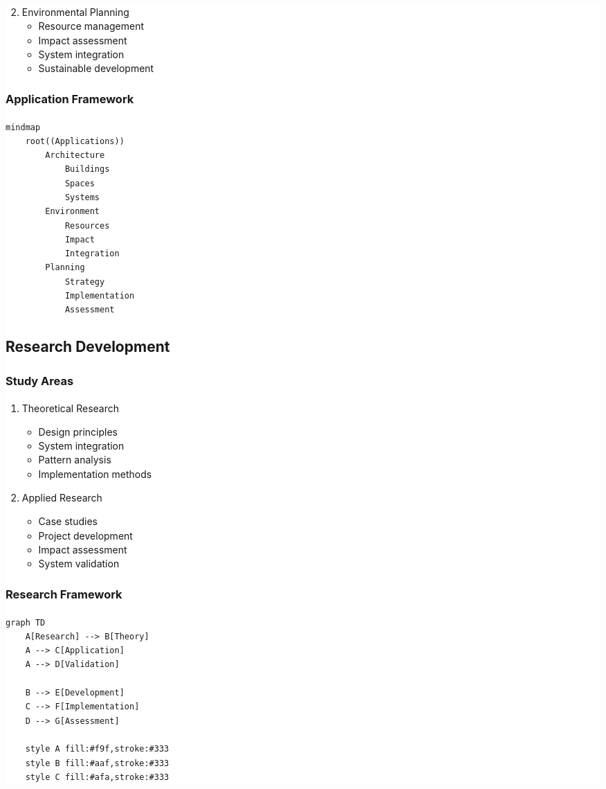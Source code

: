 2. Environmental Planning
   - Resource management
   - Impact assessment
   - System integration
   - Sustainable development

### Application Framework
```mermaid
mindmap
    root((Applications))
        Architecture
            Buildings
            Spaces
            Systems
        Environment
            Resources
            Impact
            Integration
        Planning
            Strategy
            Implementation
            Assessment
```

## Research Development

### Study Areas
1. Theoretical Research
   - Design principles
   - System integration
   - Pattern analysis
   - Implementation methods

2. Applied Research
   - Case studies
   - Project development
   - Impact assessment
   - System validation

### Research Framework
```mermaid
graph TD
    A[Research] --> B[Theory]
    A --> C[Application]
    A --> D[Validation]
    
    B --> E[Development]
    C --> F[Implementation]
    D --> G[Assessment]
    
    style A fill:#f9f,stroke:#333
    style B fill:#aaf,stroke:#333
    style C fill:#afa,stroke:#333
```
